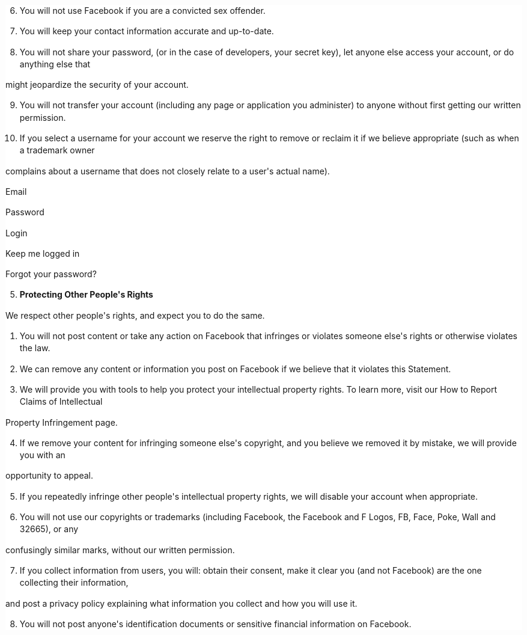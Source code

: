6. You will not use Facebook if you are a convicted sex offender.

7. You will keep your contact information accurate and up-to-date.

8. You will not share your password, (or in the case of developers, your secret key), let anyone else access your account, or do anything else that

might jeopardize the security of your account.

9. You will not transfer your account (including any page or application you administer) to anyone without first getting our written permission.

10. If you select a username for your account we reserve the right to remove or reclaim it if we believe appropriate (such as when a trademark owner

complains about a username that does not closely relate to a user's actual name).

Email

Password

Login

Keep me logged in

Forgot your password?

5. **Protecting Other People's Rights**

We respect other people's rights, and expect you to do the same.

1. You will not post content or take any action on Facebook that infringes or violates someone else's rights or otherwise violates the law.

2. We can remove any content or information you post on Facebook if we believe that it violates this Statement.

3. We will provide you with tools to help you protect your intellectual property rights. To learn more, visit our How to Report Claims of Intellectual

Property Infringement page.

4. If we remove your content for infringing someone else's copyright, and you believe we removed it by mistake, we will provide you with an

opportunity to appeal.

5. If you repeatedly infringe other people's intellectual property rights, we will disable your account when appropriate.

6. You will not use our copyrights or trademarks (including Facebook, the Facebook and F Logos, FB, Face, Poke, Wall and 32665), or any

confusingly similar marks, without our written permission.

7. If you collect information from users, you will: obtain their consent, make it clear you (and not Facebook) are the one collecting their information,

and post a privacy policy explaining what information you collect and how you will use it.

8. You will not post anyone's identification documents or sensitive financial information on Facebook.
